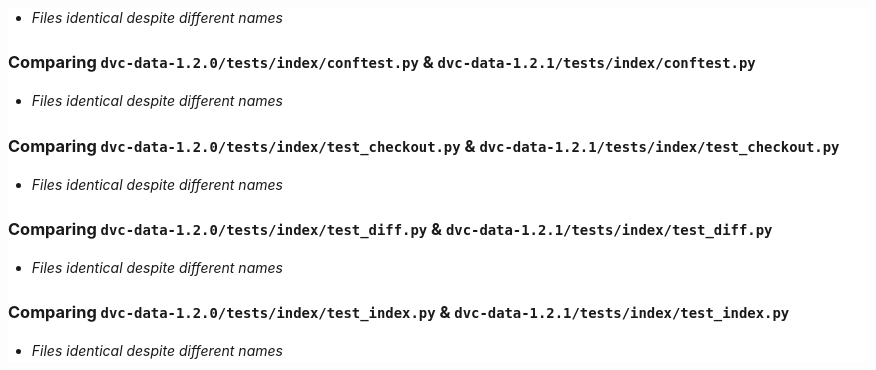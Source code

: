  * *Files identical despite different names*

### Comparing `dvc-data-1.2.0/tests/index/conftest.py` & `dvc-data-1.2.1/tests/index/conftest.py`

 * *Files identical despite different names*

### Comparing `dvc-data-1.2.0/tests/index/test_checkout.py` & `dvc-data-1.2.1/tests/index/test_checkout.py`

 * *Files identical despite different names*

### Comparing `dvc-data-1.2.0/tests/index/test_diff.py` & `dvc-data-1.2.1/tests/index/test_diff.py`

 * *Files identical despite different names*

### Comparing `dvc-data-1.2.0/tests/index/test_index.py` & `dvc-data-1.2.1/tests/index/test_index.py`

 * *Files identical despite different names*


